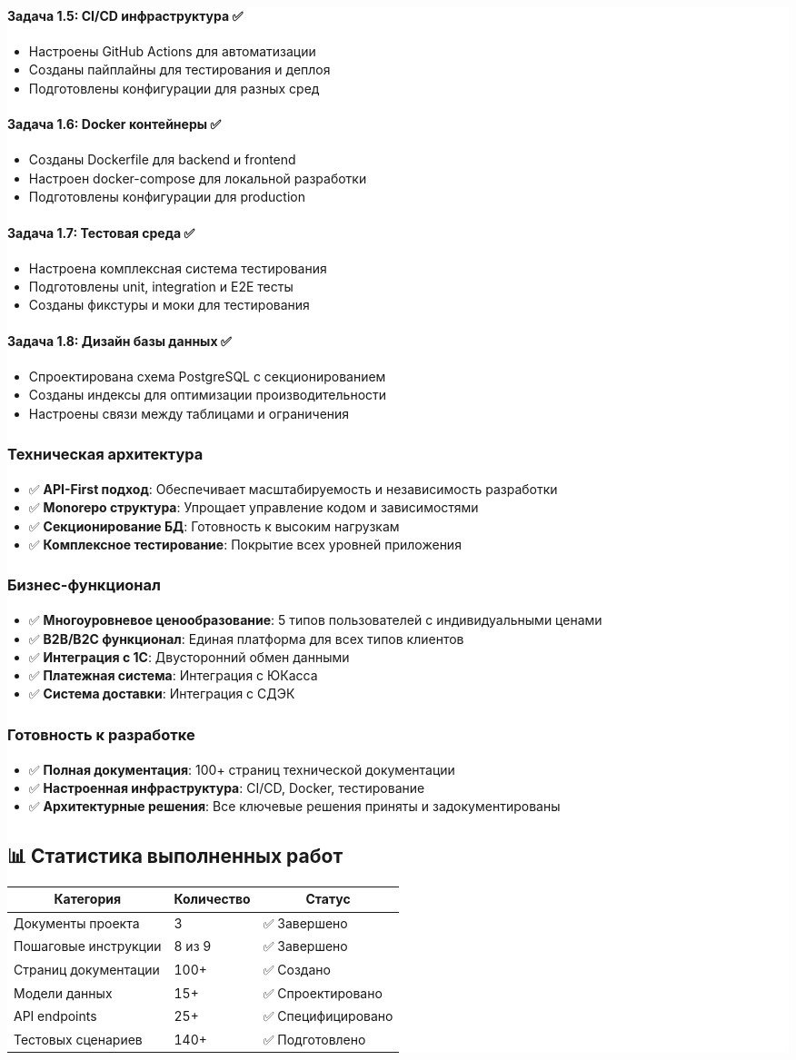#### **Задача 1.5: CI/CD инфраструктура** ✅
- Настроены GitHub Actions для автоматизации
- Созданы пайплайны для тестирования и деплоя
- Подготовлены конфигурации для разных сред

#### **Задача 1.6: Docker контейнеры** ✅
- Созданы Dockerfile для backend и frontend
- Настроен docker-compose для локальной разработки
- Подготовлены конфигурации для production

#### **Задача 1.7: Тестовая среда** ✅
- Настроена комплексная система тестирования
- Подготовлены unit, integration и E2E тесты
- Созданы фикстуры и моки для тестирования

#### **Задача 1.8: Дизайн базы данных** ✅
- Спроектирована схема PostgreSQL с секционированием
- Созданы индексы для оптимизации производительности
- Настроены связи между таблицами и ограничения


### **Техническая архитектура**
- ✅ **API-First подход**: Обеспечивает масштабируемость и независимость разработки
- ✅ **Monorepo структура**: Упрощает управление кодом и зависимостями
- ✅ **Секционирование БД**: Готовность к высоким нагрузкам
- ✅ **Комплексное тестирование**: Покрытие всех уровней приложения

### **Бизнес-функционал**
- ✅ **Многоуровневое ценообразование**: 5 типов пользователей с индивидуальными ценами
- ✅ **B2B/B2C функционал**: Единая платформа для всех типов клиентов
- ✅ **Интеграция с 1С**: Двусторонний обмен данными
- ✅ **Платежная система**: Интеграция с ЮКасса
- ✅ **Система доставки**: Интеграция с СДЭК

### **Готовность к разработке**
- ✅ **Полная документация**: 100+ страниц технической документации
- ✅ **Настроенная инфраструктура**: CI/CD, Docker, тестирование
- ✅ **Архитектурные решения**: Все ключевые решения приняты и задокументированы

## 📊 Статистика выполненных работ

| Категория | Количество | Статус |
|-----------|------------|---------|
| Документы проекта | 3 | ✅ Завершено |
| Пошаговые инструкции | 8 из 9 | ✅ Завершено |
| Страниц документации | 100+ | ✅ Создано |
| Модели данных | 15+ | ✅ Спроектировано |
| API endpoints | 25+ | ✅ Специфицировано |
| Тестовых сценариев | 140+ | ✅ Подготовлено |
